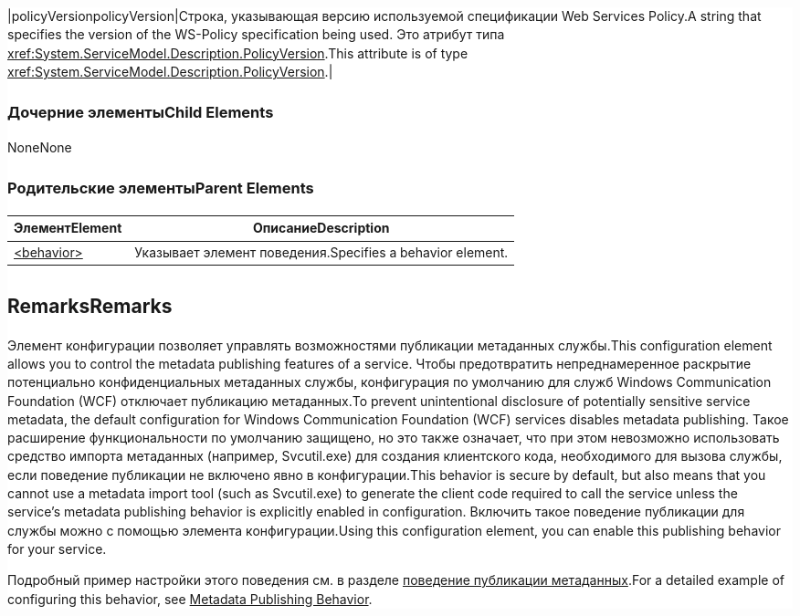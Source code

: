 |<span data-ttu-id="ee017-148">policyVersion</span><span class="sxs-lookup"><span data-stu-id="ee017-148">policyVersion</span></span>|<span data-ttu-id="ee017-149">Строка, указывающая версию используемой спецификации Web Services Policy.</span><span class="sxs-lookup"><span data-stu-id="ee017-149">A string that specifies the version of the WS-Policy specification being used.</span></span> <span data-ttu-id="ee017-150">Это атрибут типа <xref:System.ServiceModel.Description.PolicyVersion>.</span><span class="sxs-lookup"><span data-stu-id="ee017-150">This attribute is of type <xref:System.ServiceModel.Description.PolicyVersion>.</span></span>|  
  
### <a name="child-elements"></a><span data-ttu-id="ee017-151">Дочерние элементы</span><span class="sxs-lookup"><span data-stu-id="ee017-151">Child Elements</span></span>  

 <span data-ttu-id="ee017-152">None</span><span class="sxs-lookup"><span data-stu-id="ee017-152">None</span></span>  
  
### <a name="parent-elements"></a><span data-ttu-id="ee017-153">Родительские элементы</span><span class="sxs-lookup"><span data-stu-id="ee017-153">Parent Elements</span></span>  
  
|<span data-ttu-id="ee017-154">Элемент</span><span class="sxs-lookup"><span data-stu-id="ee017-154">Element</span></span>|<span data-ttu-id="ee017-155">Описание</span><span class="sxs-lookup"><span data-stu-id="ee017-155">Description</span></span>|  
|-------------|-----------------|  
|[\<behavior>](behavior-of-endpointbehaviors.md)|<span data-ttu-id="ee017-156">Указывает элемент поведения.</span><span class="sxs-lookup"><span data-stu-id="ee017-156">Specifies a behavior element.</span></span>|  
  
## <a name="remarks"></a><span data-ttu-id="ee017-157">Remarks</span><span class="sxs-lookup"><span data-stu-id="ee017-157">Remarks</span></span>  

 <span data-ttu-id="ee017-158">Элемент конфигурации позволяет управлять возможностями публикации метаданных службы.</span><span class="sxs-lookup"><span data-stu-id="ee017-158">This configuration element allows you to control the metadata publishing features of a service.</span></span> <span data-ttu-id="ee017-159">Чтобы предотвратить непреднамеренное раскрытие потенциально конфиденциальных метаданных службы, конфигурация по умолчанию для служб Windows Communication Foundation (WCF) отключает публикацию метаданных.</span><span class="sxs-lookup"><span data-stu-id="ee017-159">To prevent unintentional disclosure of potentially sensitive service metadata, the default configuration for Windows Communication Foundation (WCF) services disables metadata publishing.</span></span> <span data-ttu-id="ee017-160">Такое расширение функциональности по умолчанию защищено, но это также означает, что при этом невозможно использовать средство импорта метаданных (например, Svcutil.exe) для создания клиентского кода, необходимого для вызова службы, если поведение публикации не включено явно в конфигурации.</span><span class="sxs-lookup"><span data-stu-id="ee017-160">This behavior is secure by default, but also means that you cannot use a metadata import tool (such as Svcutil.exe) to generate the client code required to call the service unless the service’s metadata publishing behavior is explicitly enabled in configuration.</span></span> <span data-ttu-id="ee017-161">Включить такое поведение публикации для службы можно с помощью элемента конфигурации.</span><span class="sxs-lookup"><span data-stu-id="ee017-161">Using this configuration element, you can enable this publishing behavior for your service.</span></span>  
  
 <span data-ttu-id="ee017-162">Подробный пример настройки этого поведения см. в разделе [поведение публикации метаданных](../../../wcf/samples/metadata-publishing-behavior.md).</span><span class="sxs-lookup"><span data-stu-id="ee017-162">For a detailed example of configuring this behavior, see [Metadata Publishing Behavior](../../../wcf/samples/metadata-publishing-behavior.md).</span></span>  
  